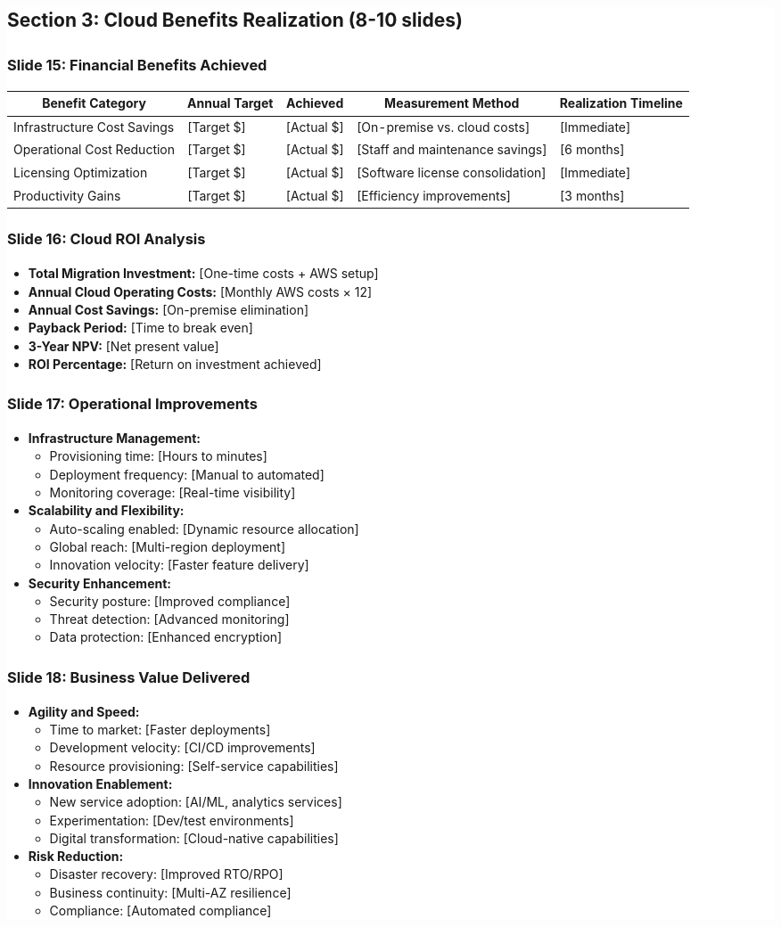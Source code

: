 
## **Section 3: Cloud Benefits Realization (8-10 slides)**

### **Slide 15: Financial Benefits Achieved**
| Benefit Category | Annual Target | Achieved | Measurement Method | Realization Timeline |
|------------------|---------------|----------|-------------------|---------------------|
| Infrastructure Cost Savings | [Target $] | [Actual $] | [On-premise vs. cloud costs] | [Immediate] |
| Operational Cost Reduction | [Target $] | [Actual $] | [Staff and maintenance savings] | [6 months] |
| Licensing Optimization | [Target $] | [Actual $] | [Software license consolidation] | [Immediate] |
| Productivity Gains | [Target $] | [Actual $] | [Efficiency improvements] | [3 months] |

### **Slide 16: Cloud ROI Analysis**
- **Total Migration Investment:** [One-time costs + AWS setup]
- **Annual Cloud Operating Costs:** [Monthly AWS costs × 12]
- **Annual Cost Savings:** [On-premise elimination]
- **Payback Period:** [Time to break even]
- **3-Year NPV:** [Net present value]
- **ROI Percentage:** [Return on investment achieved]

### **Slide 17: Operational Improvements**
- **Infrastructure Management:**
  - Provisioning time: [Hours to minutes]
  - Deployment frequency: [Manual to automated]
  - Monitoring coverage: [Real-time visibility]
- **Scalability and Flexibility:**
  - Auto-scaling enabled: [Dynamic resource allocation]
  - Global reach: [Multi-region deployment]
  - Innovation velocity: [Faster feature delivery]
- **Security Enhancement:**
  - Security posture: [Improved compliance]
  - Threat detection: [Advanced monitoring]
  - Data protection: [Enhanced encryption]

### **Slide 18: Business Value Delivered**
- **Agility and Speed:**
  - Time to market: [Faster deployments]
  - Development velocity: [CI/CD improvements]
  - Resource provisioning: [Self-service capabilities]
- **Innovation Enablement:**
  - New service adoption: [AI/ML, analytics services]
  - Experimentation: [Dev/test environments]
  - Digital transformation: [Cloud-native capabilities]
- **Risk Reduction:**
  - Disaster recovery: [Improved RTO/RPO]
  - Business continuity: [Multi-AZ resilience]
  - Compliance: [Automated compliance]
